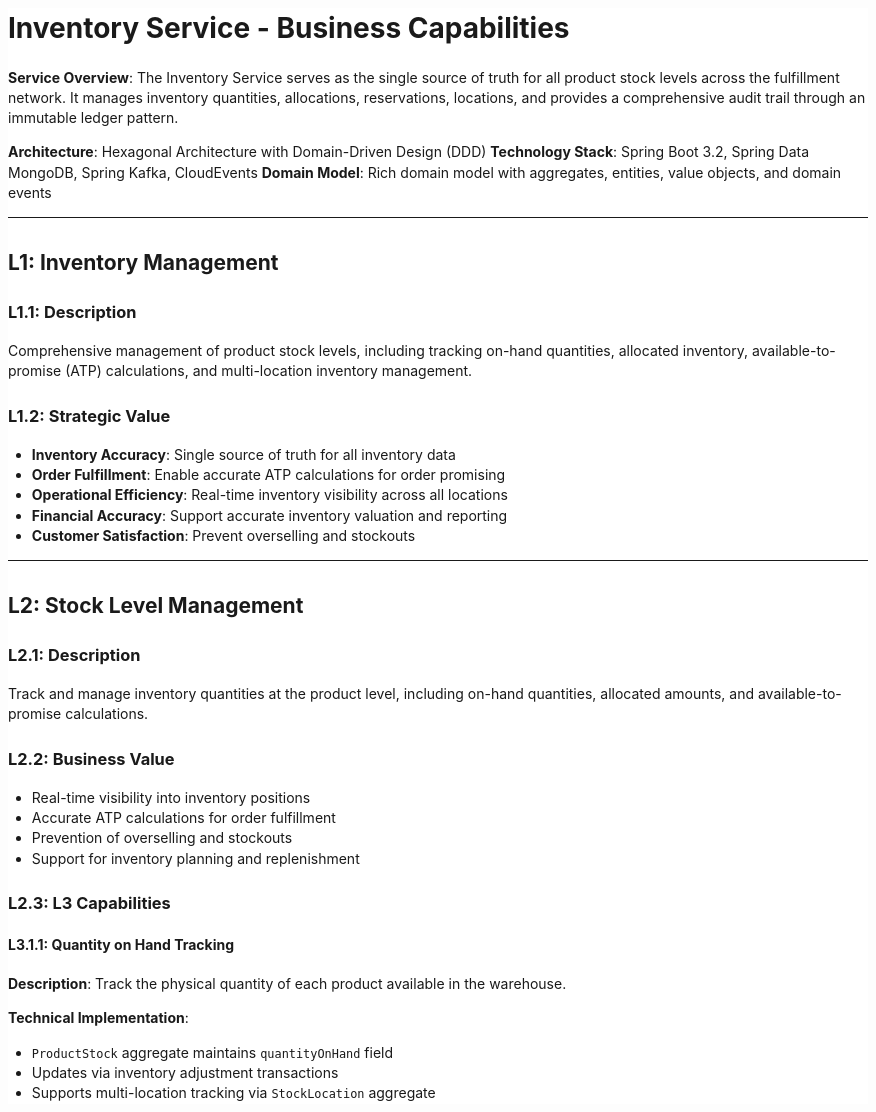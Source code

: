 # Inventory Service - Business Capabilities

**Service Overview**: The Inventory Service serves as the single source of truth for all product stock levels across the fulfillment network. It manages inventory quantities, allocations, reservations, locations, and provides a comprehensive audit trail through an immutable ledger pattern.

**Architecture**: Hexagonal Architecture with Domain-Driven Design (DDD)
**Technology Stack**: Spring Boot 3.2, Spring Data MongoDB, Spring Kafka, CloudEvents
**Domain Model**: Rich domain model with aggregates, entities, value objects, and domain events

---

## L1: Inventory Management

### L1.1: Description
Comprehensive management of product stock levels, including tracking on-hand quantities, allocated inventory, available-to-promise (ATP) calculations, and multi-location inventory management.

### L1.2: Strategic Value
- **Inventory Accuracy**: Single source of truth for all inventory data
- **Order Fulfillment**: Enable accurate ATP calculations for order promising
- **Operational Efficiency**: Real-time inventory visibility across all locations
- **Financial Accuracy**: Support accurate inventory valuation and reporting
- **Customer Satisfaction**: Prevent overselling and stockouts

---

## L2: Stock Level Management

### L2.1: Description
Track and manage inventory quantities at the product level, including on-hand quantities, allocated amounts, and available-to-promise calculations.

### L2.2: Business Value
- Real-time visibility into inventory positions
- Accurate ATP calculations for order fulfillment
- Prevention of overselling and stockouts
- Support for inventory planning and replenishment

### L2.3: L3 Capabilities

#### L3.1.1: Quantity on Hand Tracking
**Description**: Track the physical quantity of each product available in the warehouse.

**Technical Implementation**:
- `ProductStock` aggregate maintains `quantityOnHand` field
- Updates via inventory adjustment transactions
- Supports multi-location tracking via `StockLocation` aggregate
